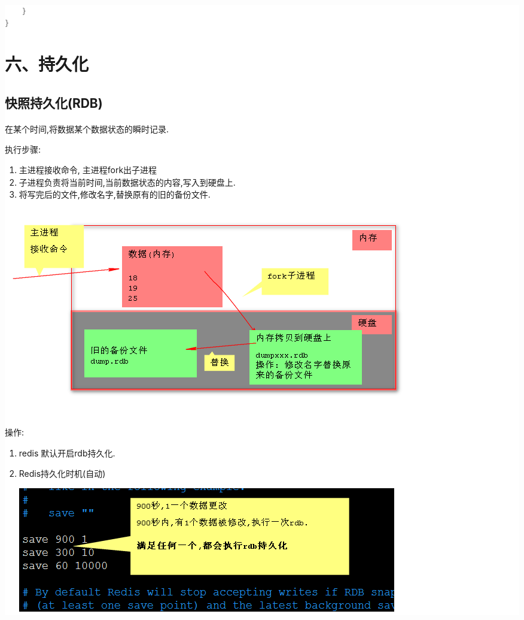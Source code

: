 ```java
    }
}
```



# 六、持久化

## 快照持久化(RDB)

在某个时间,将数据某个数据状态的瞬时记录.

执行步骤:

1. 主进程接收命令, 主进程fork出子进程
2. 子进程负责将当前时间,当前数据状态的内容,写入到硬盘上.
3. 将写完后的文件,修改名字,替换原有的旧的备份文件.

![1532488992858](image/redis/1532488992858.png)



操作:

1. redis 默认开启rdb持久化.

2. Redis持久化时机(自动)

   ![1532489356261](image/redis/1532489356261.png)
